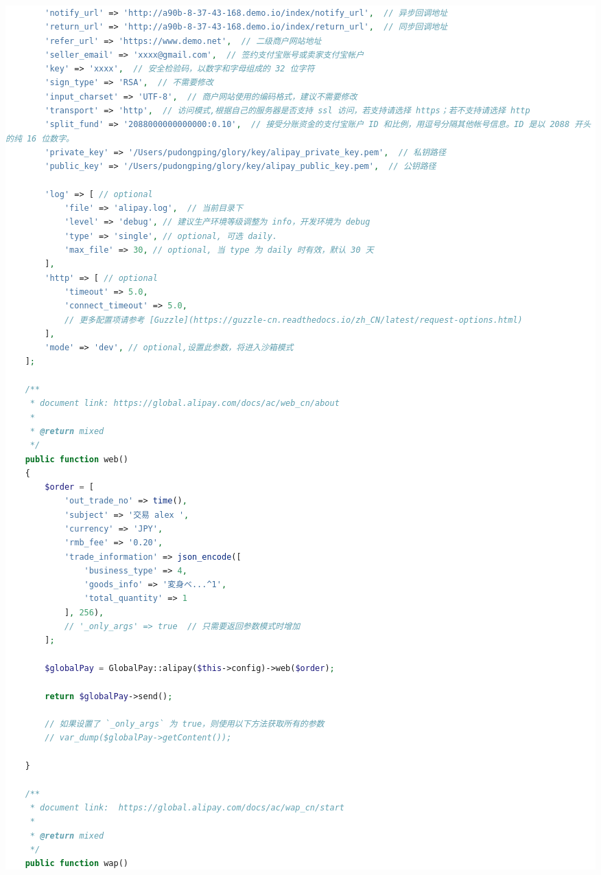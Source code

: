 ```php
        'notify_url' => 'http://a90b-8-37-43-168.demo.io/index/notify_url',  // 异步回调地址
        'return_url' => 'http://a90b-8-37-43-168.demo.io/index/return_url',  // 同步回调地址
        'refer_url' => 'https://www.demo.net',  // 二级商户网站地址
        'seller_email' => 'xxxx@gmail.com',  // 签约支付宝账号或卖家支付宝帐户
        'key' => 'xxxx',  // 安全检验码，以数字和字母组成的 32 位字符
        'sign_type' => 'RSA',  // 不需要修改
        'input_charset' => 'UTF-8',  // 商户网站使用的编码格式，建议不需要修改
        'transport' => 'http',  // 访问模式,根据自己的服务器是否支持 ssl 访问，若支持请选择 https；若不支持请选择 http
        'split_fund' => '2088000000000000:0.10',  // 接受分账资金的支付宝账户 ID 和比例，用逗号分隔其他帐号信息。ID 是以 2088 开头的纯 16 位数字。
        'private_key' => '/Users/pudongping/glory/key/alipay_private_key.pem',  // 私钥路径
        'public_key' => '/Users/pudongping/glory/key/alipay_public_key.pem',  // 公钥路径

        'log' => [ // optional
            'file' => 'alipay.log',  // 当前目录下
            'level' => 'debug', // 建议生产环境等级调整为 info，开发环境为 debug
            'type' => 'single', // optional, 可选 daily.
            'max_file' => 30, // optional, 当 type 为 daily 时有效，默认 30 天
        ],
        'http' => [ // optional
            'timeout' => 5.0,
            'connect_timeout' => 5.0,
            // 更多配置项请参考 [Guzzle](https://guzzle-cn.readthedocs.io/zh_CN/latest/request-options.html)
        ],
        'mode' => 'dev', // optional,设置此参数，将进入沙箱模式
    ];

    /**
     * document link: https://global.alipay.com/docs/ac/web_cn/about
     *
     * @return mixed
     */
    public function web()
    {
        $order = [
            'out_trade_no' => time(),
            'subject' => '交易 alex ',
            'currency' => 'JPY',
            'rmb_fee' => '0.20',
            'trade_information' => json_encode([
                'business_type' => 4,
                'goods_info' => '変身ベ...^1',
                'total_quantity' => 1
            ], 256),
            // '_only_args' => true  // 只需要返回参数模式时增加
        ];

        $globalPay = GlobalPay::alipay($this->config)->web($order);

        return $globalPay->send();

        // 如果设置了 `_only_args` 为 true，则使用以下方法获取所有的参数
        // var_dump($globalPay->getContent());

    }

    /**
     * document link:  https://global.alipay.com/docs/ac/wap_cn/start
     *
     * @return mixed
     */
    public function wap()
```